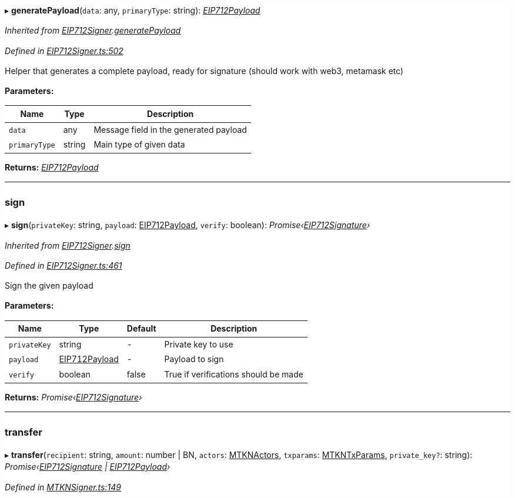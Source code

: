 ▸ **generatePayload**(`data`: any, `primaryType`: string): *[EIP712Payload](../interfaces/_eip712signer_.eip712payload.md)*

*Inherited from [EIP712Signer](_eip712signer_.eip712signer.md).[generatePayload](_eip712signer_.eip712signer.md#generatepayload)*

*Defined in [EIP712Signer.ts:502](https://github.com/ticket721/env/blob/f8a7220/packages/e712/sources/EIP712Signer.ts#L502)*

Helper that generates a complete payload, ready for signature (should work with web3, metamask etc)

**Parameters:**

Name | Type | Description |
------ | ------ | ------ |
`data` | any | Message field in the generated payload |
`primaryType` | string | Main type of given data  |

**Returns:** *[EIP712Payload](../interfaces/_eip712signer_.eip712payload.md)*

___

###  sign

▸ **sign**(`privateKey`: string, `payload`: [EIP712Payload](../interfaces/_eip712signer_.eip712payload.md), `verify`: boolean): *Promise‹[EIP712Signature](../interfaces/_eip712signer_.eip712signature.md)›*

*Inherited from [EIP712Signer](_eip712signer_.eip712signer.md).[sign](_eip712signer_.eip712signer.md#sign)*

*Defined in [EIP712Signer.ts:461](https://github.com/ticket721/env/blob/f8a7220/packages/e712/sources/EIP712Signer.ts#L461)*

Sign the given payload

**Parameters:**

Name | Type | Default | Description |
------ | ------ | ------ | ------ |
`privateKey` | string | - | Private key to use |
`payload` | [EIP712Payload](../interfaces/_eip712signer_.eip712payload.md) | - | Payload to sign |
`verify` | boolean | false | True if verifications should be made  |

**Returns:** *Promise‹[EIP712Signature](../interfaces/_eip712signer_.eip712signature.md)›*

___

###  transfer

▸ **transfer**(`recipient`: string, `amount`: number | BN, `actors`: [MTKNActors](../interfaces/_mtknsigner_.mtknactors.md), `txparams`: [MTKNTxParams](../interfaces/_mtknsigner_.mtkntxparams.md), `private_key?`: string): *Promise‹[EIP712Signature](../interfaces/_eip712signer_.eip712signature.md) | [EIP712Payload](../interfaces/_eip712signer_.eip712payload.md)›*

*Defined in [MTKNSigner.ts:149](https://github.com/ticket721/env/blob/f8a7220/packages/e712/sources/MTKNSigner.ts#L149)*
